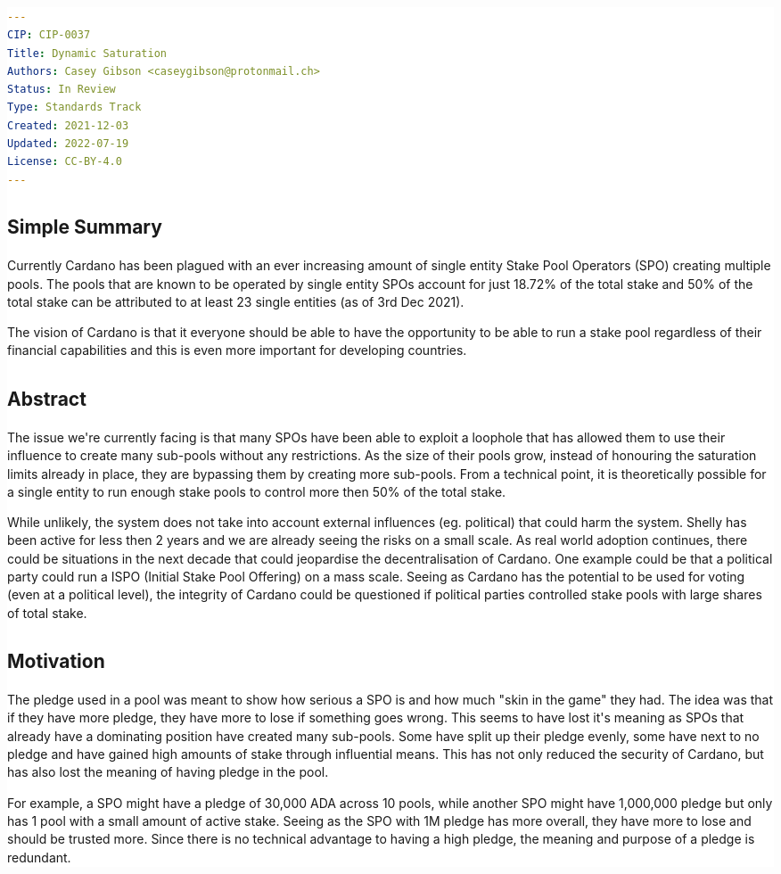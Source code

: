 ```yaml
---
CIP: CIP-0037 
Title: Dynamic Saturation 
Authors: Casey Gibson <caseygibson@protonmail.ch>
Status: In Review
Type: Standards Track
Created: 2021-12-03
Updated: 2022-07-19
License: CC-BY-4.0  
---
```


## Simple Summary

Currently Cardano has been plagued with an ever increasing amount of single entity Stake Pool Operators (SPO) creating multiple pools. The pools that are known to be operated by single entity SPOs account for just 18.72% of the total stake and 50% of the total stake can be attributed to at least 23 single entities (as of 3rd Dec 2021).

The vision of Cardano is that it everyone should be able to have the opportunity to be able to run a stake pool regardless of their financial capabilities and this is even more important for developing countries.

## Abstract

The issue we're currently facing is that many SPOs have been able to exploit a loophole that has allowed them to use their influence to create many sub-pools without any restrictions. As the size of their pools grow, instead of honouring the saturation limits already in place, they are bypassing them by creating more sub-pools. From a technical point, it is theoretically possible for a single entity to run enough stake pools to control more then 50% of the total stake. 

While unlikely, the system does not take into account external influences (eg. political) that could harm the system. Shelly has been active for less then 2 years and we are already seeing the risks on a small scale. As real world adoption continues, there could be situations in the next decade that could jeopardise the decentralisation of Cardano. One example could be that a political party could run a ISPO (Initial Stake Pool Offering) on a mass scale. Seeing as Cardano has the potential to be used for voting (even at a political level), the integrity of Cardano could be questioned if political parties controlled stake pools with large shares of total stake. 

## Motivation

The pledge used in a pool was meant to show how serious a SPO is and how much "skin in the game" they had. The idea was that if they have more pledge, they have more to lose if something goes wrong. This seems to have lost it's meaning as SPOs that already have a dominating position have created many sub-pools. Some have split up their pledge evenly, some have next to no pledge and have gained high amounts of stake through influential means. This has not only reduced the security of Cardano, but has also lost the meaning of having pledge in the pool. 

For example, a SPO might have a pledge of 30,000 ADA across 10 pools, while another SPO might have 1,000,000 pledge but only has 1 pool with a small amount of active stake. Seeing as the SPO with 1M pledge has more overall, they have more to lose and should be trusted more. Since there is no technical advantage to having a high pledge, the meaning and purpose of a pledge is redundant.
